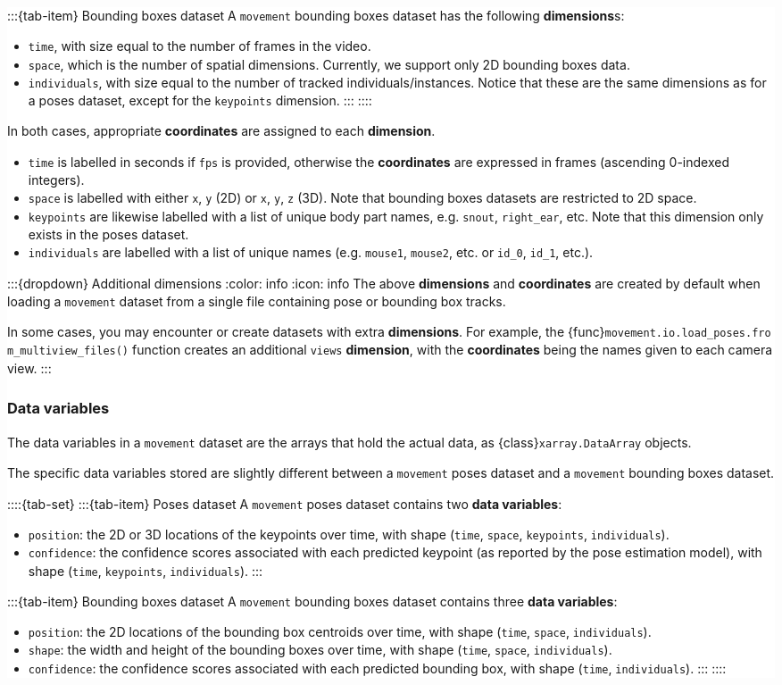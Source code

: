 :::{tab-item} Bounding boxes dataset
A `movement` bounding boxes dataset has the following **dimensions**s:
- `time`, with size equal to the number of frames in the video.
- `space`, which is the number of spatial dimensions. Currently, we support only 2D bounding boxes data.
- `individuals`, with size equal to the number of tracked individuals/instances.
Notice that these are the same dimensions as for a poses dataset, except for the `keypoints` dimension.
:::
::::

In both cases, appropriate **coordinates** are assigned to each **dimension**.
- `time` is labelled in seconds if `fps` is provided, otherwise the **coordinates** are expressed in frames (ascending 0-indexed integers).
- `space` is labelled with either `x`, `y` (2D) or `x`, `y`, `z` (3D). Note that bounding boxes datasets are restricted to 2D space.
- `keypoints` are likewise labelled with a list of unique body part names, e.g. `snout`, `right_ear`, etc. Note that this dimension only exists in the poses dataset.
- `individuals` are labelled with a list of unique names (e.g. `mouse1`, `mouse2`, etc. or `id_0`, `id_1`, etc.).

:::{dropdown} Additional dimensions
:color: info
:icon: info
The above **dimensions** and **coordinates** are created
by default when loading a `movement` dataset from a single
file containing pose or bounding box tracks.

In some cases, you may encounter or create datasets with extra
**dimensions**. For example, the
{func}`movement.io.load_poses.from_multiview_files()` function
creates an additional `views` **dimension**,
with the **coordinates** being the names given to each camera view.
:::

### Data variables
The data variables in a `movement` dataset are the arrays that hold the actual data, as {class}`xarray.DataArray` objects.

The specific data variables stored are slightly different between a `movement` poses dataset and a `movement` bounding boxes dataset.

::::{tab-set}
:::{tab-item} Poses dataset
A `movement` poses dataset contains two **data variables**:
- `position`: the 2D or 3D locations of the keypoints over time, with shape (`time`, `space`, `keypoints`, `individuals`).
- `confidence`: the confidence scores associated with each predicted keypoint (as reported by the pose estimation model), with shape (`time`, `keypoints`, `individuals`).
:::

:::{tab-item} Bounding boxes dataset
A `movement` bounding boxes dataset contains three **data variables**:
- `position`: the 2D locations of the bounding box centroids over time, with shape (`time`, `space`, `individuals`).
- `shape`: the width and height of the bounding boxes over time, with shape (`time`, `space`, `individuals`).
- `confidence`: the confidence scores associated with each predicted bounding box, with shape (`time`, `individuals`).
:::
::::
